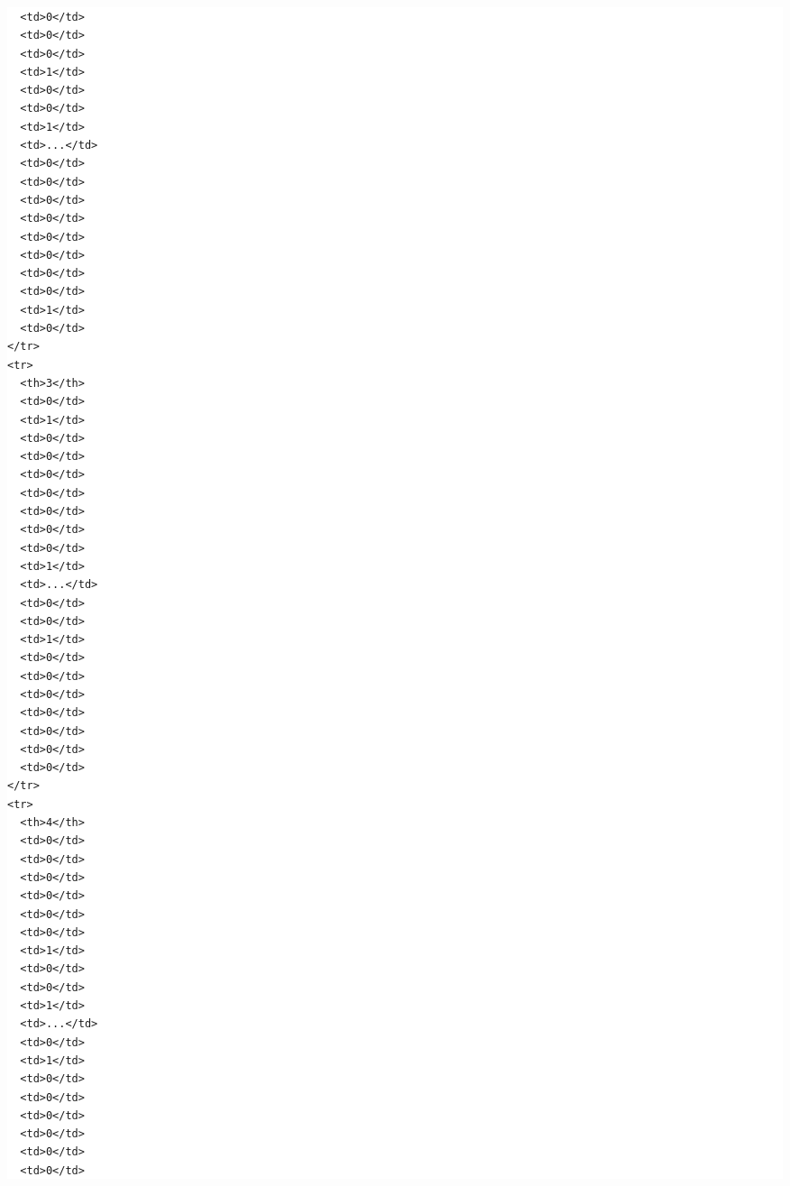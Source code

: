       <td>0</td>
      <td>0</td>
      <td>0</td>
      <td>1</td>
      <td>0</td>
      <td>0</td>
      <td>1</td>
      <td>...</td>
      <td>0</td>
      <td>0</td>
      <td>0</td>
      <td>0</td>
      <td>0</td>
      <td>0</td>
      <td>0</td>
      <td>0</td>
      <td>1</td>
      <td>0</td>
    </tr>
    <tr>
      <th>3</th>
      <td>0</td>
      <td>1</td>
      <td>0</td>
      <td>0</td>
      <td>0</td>
      <td>0</td>
      <td>0</td>
      <td>0</td>
      <td>0</td>
      <td>1</td>
      <td>...</td>
      <td>0</td>
      <td>0</td>
      <td>1</td>
      <td>0</td>
      <td>0</td>
      <td>0</td>
      <td>0</td>
      <td>0</td>
      <td>0</td>
      <td>0</td>
    </tr>
    <tr>
      <th>4</th>
      <td>0</td>
      <td>0</td>
      <td>0</td>
      <td>0</td>
      <td>0</td>
      <td>0</td>
      <td>1</td>
      <td>0</td>
      <td>0</td>
      <td>1</td>
      <td>...</td>
      <td>0</td>
      <td>1</td>
      <td>0</td>
      <td>0</td>
      <td>0</td>
      <td>0</td>
      <td>0</td>
      <td>0</td>